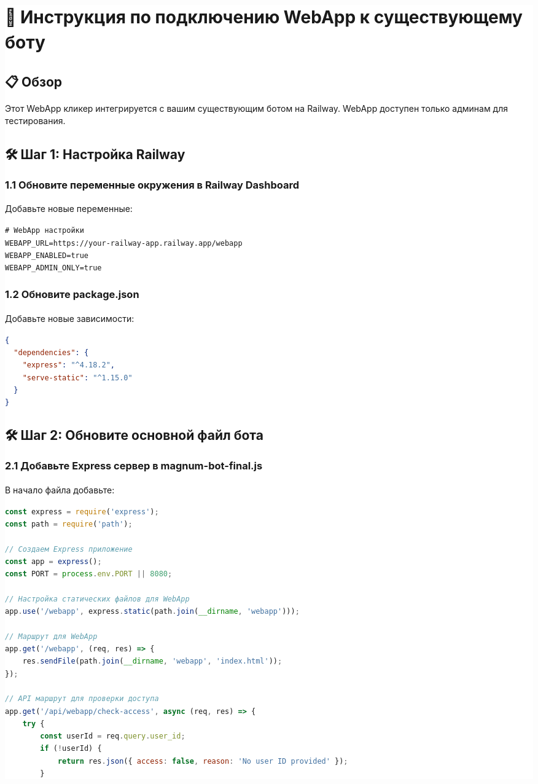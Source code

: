 # 🚀 Инструкция по подключению WebApp к существующему боту

## 📋 Обзор

Этот WebApp кликер интегрируется с вашим существующим ботом на Railway. WebApp доступен только админам для тестирования.

## 🛠️ Шаг 1: Настройка Railway

### 1.1 Обновите переменные окружения в Railway Dashboard

Добавьте новые переменные:

```env
# WebApp настройки
WEBAPP_URL=https://your-railway-app.railway.app/webapp
WEBAPP_ENABLED=true
WEBAPP_ADMIN_ONLY=true
```

### 1.2 Обновите package.json

Добавьте новые зависимости:

```json
{
  "dependencies": {
    "express": "^4.18.2",
    "serve-static": "^1.15.0"
  }
}
```

## 🛠️ Шаг 2: Обновите основной файл бота

### 2.1 Добавьте Express сервер в magnum-bot-final.js

В начало файла добавьте:

```javascript
const express = require('express');
const path = require('path');

// Создаем Express приложение
const app = express();
const PORT = process.env.PORT || 8080;

// Настройка статических файлов для WebApp
app.use('/webapp', express.static(path.join(__dirname, 'webapp')));

// Маршрут для WebApp
app.get('/webapp', (req, res) => {
    res.sendFile(path.join(__dirname, 'webapp', 'index.html'));
});

// API маршрут для проверки доступа
app.get('/api/webapp/check-access', async (req, res) => {
    try {
        const userId = req.query.user_id;
        if (!userId) {
            return res.json({ access: false, reason: 'No user ID provided' });
        }

```